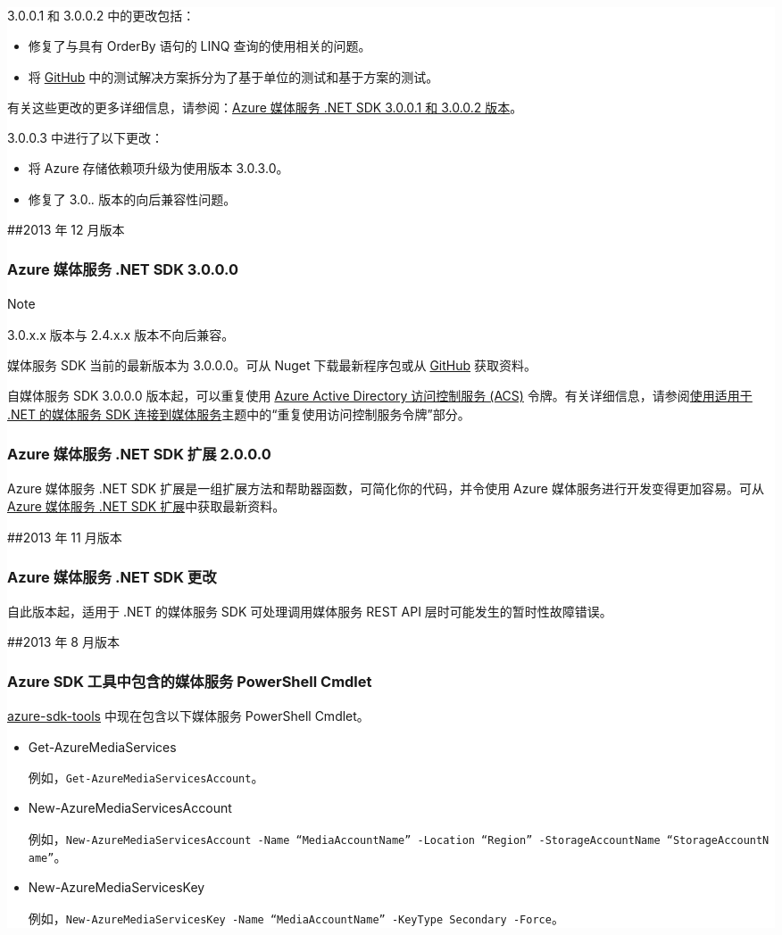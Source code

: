 3\.0.0.1 和 3.0.0.2 中的更改包括：

* 修复了与具有 OrderBy 语句的 LINQ 查询的使用相关的问题。

* 将 [GitHub] 中的测试解决方案拆分为了基于单位的测试和基于方案的测试。

有关这些更改的更多详细信息，请参阅：[Azure 媒体服务 .NET SDK 3.0.0.1 和 3.0.0.2 版本]。

3\.0.0.3 中进行了以下更改：

* 将 Azure 存储依赖项升级为使用版本 3.0.3.0。

* 修复了 3.0.*.* 版本的向后兼容性问题。

##<a id="december_changes_13"></a>2013 年 12 月版本

### <a name="dec_13_donnet_changes"></a>Azure 媒体服务 .NET SDK 3.0.0.0

>[!NOTE]
> 3.0.x.x 版本与 2.4.x.x 版本不向后兼容。

媒体服务 SDK 当前的最新版本为 3.0.0.0。可从 Nuget 下载最新程序包或从 [GitHub] 获取资料。

自媒体服务 SDK 3.0.0.0 版本起，可以重复使用 [Azure Active Directory 访问控制服务 (ACS)] 令牌。有关详细信息，请参阅[使用适用于 .NET 的媒体服务 SDK 连接到媒体服务]主题中的“重复使用访问控制服务令牌”部分。

### <a name="dec_13_donnet_ext_changes"></a>Azure 媒体服务 .NET SDK 扩展 2.0.0.0

Azure 媒体服务 .NET SDK 扩展是一组扩展方法和帮助器函数，可简化你的代码，并令使用 Azure 媒体服务进行开发变得更加容易。可从 [Azure 媒体服务 .NET SDK 扩展]中获取最新资料。

##<a id="november_changes_13"></a>2013 年 11 月版本

### <a name="nov_13_donnet_changes"></a>Azure 媒体服务 .NET SDK 更改

自此版本起，适用于 .NET 的媒体服务 SDK 可处理调用媒体服务 REST API 层时可能发生的暂时性故障错误。

##<a id="august_changes_13"></a>2013 年 8 月版本

### <a name="aug_13_powershell_changes"></a>Azure SDK 工具中包含的媒体服务 PowerShell Cmdlet

[azure-sdk-tools] 中现在包含以下媒体服务 PowerShell Cmdlet。

* Get-AzureMediaServices 

    例如，`Get-AzureMediaServicesAccount`。

* New-AzureMediaServicesAccount

    例如，`New-AzureMediaServicesAccount -Name “MediaAccountName” -Location “Region” -StorageAccountName “StorageAccountName”`。

* New-AzureMediaServicesKey

    例如，`New-AzureMediaServicesKey -Name “MediaAccountName” -KeyType Secondary -Force`。


[Azure 媒体服务 MSDN 论坛]: http://social.msdn.microsoft.com/forums/azure/home?forum=MediaServices
[Azure 媒体服务 REST API 参考]: https://docs.microsoft.com/zh-cn/rest/api/media/mediaservice
[媒体服务定价详细信息]: https://www.azure.cn/pricing/details/media-services/
[输入元数据]: http://msdn.microsoft.com/zh-cn/library/azure/dn783120.aspx
[输出元数据]: http://msdn.microsoft.com/zh-cn/library/azure/dn783217.aspx
[交付内容]: ./media-services-deliver-content-overview.md
[使用 Azure 媒体索引器对媒体文件进行索引]: ./media-services-index-content.md
[StreamingEndpoint]: https://docs.microsoft.com/zh-cn/rest/api/media/operations/streamingendpoint
[StreamingEndpont]: https://docs.microsoft.com/zh-cn/rest/api/media/operations/streamingendpoint
[使用 Azure 媒体服务实时传送视频流]: ./media-services-manage-channels-overview.md
[使用 AES-128 动态加密和密钥传递服务]: ./media-services-protect-with-aes128.md
[使用 PlayReady 动态加密和许可证传递服务]: ./media-services-protect-with-drm.md
[媒体服务 PlayReady 许可证模板概述]: http://msdn.microsoft.com/zh-cn/library/azure/dn783459.aspx
[流式处理存储加密内容]: ./media-services-dotnet-configure-asset-delivery-policy.md
[Azure Management Portal]: https://manage.windowsazure.cn
[动态打包]: ./media-services-dynamic-packaging-overview.md
[Nick Drouin 的博客]: http://blog-ndrouin.azurewebsites.net/hls-v3-new-old-thing/
[使用 PlayReady 保护平滑流]: ./media-services-static-packaging.md
[适用于 .NET 的媒体服务 SDK 中的重试逻辑]: http://msdn.microsoft.com/zh-cn/library/azure/dn745650.aspx
[Grass Valley Announces EDIUS 7 Streaming Through the Cloud]: http://www.streamingmedia.com/Producer/Articles/ReadArticle.aspx?ArticleID=96351&utm_source=dlvr.it&utm_medium=twitter
[控制媒体服务编码器输出文件名]: ./media-services-advanced-encoding-with-mes.md
[创建覆盖]: ./media-services-advanced-encoding-with-mes.md
[拼接视频片段]: ./media-services-advanced-encoding-with-mes.md
[Azure 媒体服务 .NET SDK 3.0.0.1 和 3.0.0.2 版本]: http://www.gtrifonov.com/2014/02/07/windows-azure-media-services-.net-sdk-3.0.0.2-release/
[Azure Active Directory 访问控制服务 (ACS)]: http://msdn.microsoft.com/zh-cn/library/hh147631.aspx
[使用适用于 .NET 的媒体服务 SDK 连接到媒体服务]: ./media-services-dotnet-connect-programmatically.md
[Azure 媒体服务 .NET SDK 扩展]: https://github.com/Azure/azure-sdk-for-media-services-extensions/tree/dev
[azure-sdk-tools]: https://github.com/Azure/azure-sdk-tools
[GitHub]: https://github.com/Azure/azure-sdk-for-media-services
[跨多个存储帐户管理媒体服务资产]: ./meda-services-managing-multiple-storage-accounts.md
[处理媒体服务作业通知]: ./media-services-check-job-progress.md#check_progress_with_queues